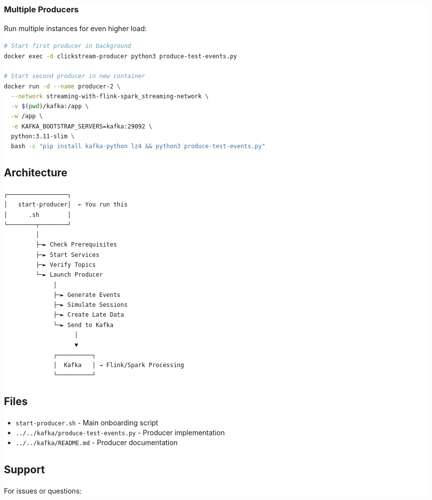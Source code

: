 ### Multiple Producers

Run multiple instances for even higher load:

```bash
# Start first producer in background
docker exec -d clickstream-producer python3 produce-test-events.py

# Start second producer in new container
docker run -d --name producer-2 \
  --network streaming-with-flink-spark_streaming-network \
  -v $(pwd)/kafka:/app \
  -w /app \
  -e KAFKA_BOOTSTRAP_SERVERS=kafka:29092 \
  python:3.11-slim \
  bash -c "pip install kafka-python lz4 && python3 produce-test-events.py"
```

## Architecture

```
┌─────────────────┐
│   start-producer│  ← You run this
│      .sh        │
└────────┬────────┘
         │
         ├─► Check Prerequisites
         ├─► Start Services
         ├─► Verify Topics
         └─► Launch Producer
              │
              ├─► Generate Events
              ├─► Simulate Sessions
              ├─► Create Late Data
              └─► Send to Kafka
                    │
                    ▼
              ┌──────────┐
              │  Kafka   │ → Flink/Spark Processing
              └──────────┘
```

## Files

- `start-producer.sh` - Main onboarding script
- `../../kafka/produce-test-events.py` - Producer implementation
- `../../kafka/README.md` - Producer documentation

## Support

For issues or questions:
